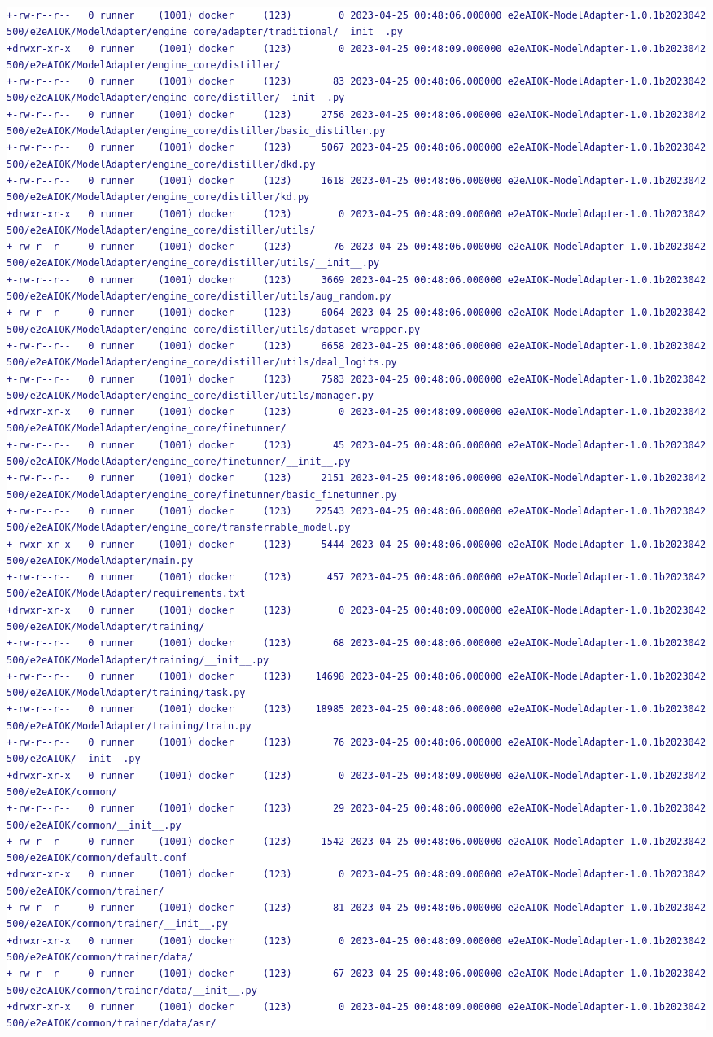 ```diff
+-rw-r--r--   0 runner    (1001) docker     (123)        0 2023-04-25 00:48:06.000000 e2eAIOK-ModelAdapter-1.0.1b2023042500/e2eAIOK/ModelAdapter/engine_core/adapter/traditional/__init__.py
+drwxr-xr-x   0 runner    (1001) docker     (123)        0 2023-04-25 00:48:09.000000 e2eAIOK-ModelAdapter-1.0.1b2023042500/e2eAIOK/ModelAdapter/engine_core/distiller/
+-rw-r--r--   0 runner    (1001) docker     (123)       83 2023-04-25 00:48:06.000000 e2eAIOK-ModelAdapter-1.0.1b2023042500/e2eAIOK/ModelAdapter/engine_core/distiller/__init__.py
+-rw-r--r--   0 runner    (1001) docker     (123)     2756 2023-04-25 00:48:06.000000 e2eAIOK-ModelAdapter-1.0.1b2023042500/e2eAIOK/ModelAdapter/engine_core/distiller/basic_distiller.py
+-rw-r--r--   0 runner    (1001) docker     (123)     5067 2023-04-25 00:48:06.000000 e2eAIOK-ModelAdapter-1.0.1b2023042500/e2eAIOK/ModelAdapter/engine_core/distiller/dkd.py
+-rw-r--r--   0 runner    (1001) docker     (123)     1618 2023-04-25 00:48:06.000000 e2eAIOK-ModelAdapter-1.0.1b2023042500/e2eAIOK/ModelAdapter/engine_core/distiller/kd.py
+drwxr-xr-x   0 runner    (1001) docker     (123)        0 2023-04-25 00:48:09.000000 e2eAIOK-ModelAdapter-1.0.1b2023042500/e2eAIOK/ModelAdapter/engine_core/distiller/utils/
+-rw-r--r--   0 runner    (1001) docker     (123)       76 2023-04-25 00:48:06.000000 e2eAIOK-ModelAdapter-1.0.1b2023042500/e2eAIOK/ModelAdapter/engine_core/distiller/utils/__init__.py
+-rw-r--r--   0 runner    (1001) docker     (123)     3669 2023-04-25 00:48:06.000000 e2eAIOK-ModelAdapter-1.0.1b2023042500/e2eAIOK/ModelAdapter/engine_core/distiller/utils/aug_random.py
+-rw-r--r--   0 runner    (1001) docker     (123)     6064 2023-04-25 00:48:06.000000 e2eAIOK-ModelAdapter-1.0.1b2023042500/e2eAIOK/ModelAdapter/engine_core/distiller/utils/dataset_wrapper.py
+-rw-r--r--   0 runner    (1001) docker     (123)     6658 2023-04-25 00:48:06.000000 e2eAIOK-ModelAdapter-1.0.1b2023042500/e2eAIOK/ModelAdapter/engine_core/distiller/utils/deal_logits.py
+-rw-r--r--   0 runner    (1001) docker     (123)     7583 2023-04-25 00:48:06.000000 e2eAIOK-ModelAdapter-1.0.1b2023042500/e2eAIOK/ModelAdapter/engine_core/distiller/utils/manager.py
+drwxr-xr-x   0 runner    (1001) docker     (123)        0 2023-04-25 00:48:09.000000 e2eAIOK-ModelAdapter-1.0.1b2023042500/e2eAIOK/ModelAdapter/engine_core/finetunner/
+-rw-r--r--   0 runner    (1001) docker     (123)       45 2023-04-25 00:48:06.000000 e2eAIOK-ModelAdapter-1.0.1b2023042500/e2eAIOK/ModelAdapter/engine_core/finetunner/__init__.py
+-rw-r--r--   0 runner    (1001) docker     (123)     2151 2023-04-25 00:48:06.000000 e2eAIOK-ModelAdapter-1.0.1b2023042500/e2eAIOK/ModelAdapter/engine_core/finetunner/basic_finetunner.py
+-rw-r--r--   0 runner    (1001) docker     (123)    22543 2023-04-25 00:48:06.000000 e2eAIOK-ModelAdapter-1.0.1b2023042500/e2eAIOK/ModelAdapter/engine_core/transferrable_model.py
+-rwxr-xr-x   0 runner    (1001) docker     (123)     5444 2023-04-25 00:48:06.000000 e2eAIOK-ModelAdapter-1.0.1b2023042500/e2eAIOK/ModelAdapter/main.py
+-rw-r--r--   0 runner    (1001) docker     (123)      457 2023-04-25 00:48:06.000000 e2eAIOK-ModelAdapter-1.0.1b2023042500/e2eAIOK/ModelAdapter/requirements.txt
+drwxr-xr-x   0 runner    (1001) docker     (123)        0 2023-04-25 00:48:09.000000 e2eAIOK-ModelAdapter-1.0.1b2023042500/e2eAIOK/ModelAdapter/training/
+-rw-r--r--   0 runner    (1001) docker     (123)       68 2023-04-25 00:48:06.000000 e2eAIOK-ModelAdapter-1.0.1b2023042500/e2eAIOK/ModelAdapter/training/__init__.py
+-rw-r--r--   0 runner    (1001) docker     (123)    14698 2023-04-25 00:48:06.000000 e2eAIOK-ModelAdapter-1.0.1b2023042500/e2eAIOK/ModelAdapter/training/task.py
+-rw-r--r--   0 runner    (1001) docker     (123)    18985 2023-04-25 00:48:06.000000 e2eAIOK-ModelAdapter-1.0.1b2023042500/e2eAIOK/ModelAdapter/training/train.py
+-rw-r--r--   0 runner    (1001) docker     (123)       76 2023-04-25 00:48:06.000000 e2eAIOK-ModelAdapter-1.0.1b2023042500/e2eAIOK/__init__.py
+drwxr-xr-x   0 runner    (1001) docker     (123)        0 2023-04-25 00:48:09.000000 e2eAIOK-ModelAdapter-1.0.1b2023042500/e2eAIOK/common/
+-rw-r--r--   0 runner    (1001) docker     (123)       29 2023-04-25 00:48:06.000000 e2eAIOK-ModelAdapter-1.0.1b2023042500/e2eAIOK/common/__init__.py
+-rw-r--r--   0 runner    (1001) docker     (123)     1542 2023-04-25 00:48:06.000000 e2eAIOK-ModelAdapter-1.0.1b2023042500/e2eAIOK/common/default.conf
+drwxr-xr-x   0 runner    (1001) docker     (123)        0 2023-04-25 00:48:09.000000 e2eAIOK-ModelAdapter-1.0.1b2023042500/e2eAIOK/common/trainer/
+-rw-r--r--   0 runner    (1001) docker     (123)       81 2023-04-25 00:48:06.000000 e2eAIOK-ModelAdapter-1.0.1b2023042500/e2eAIOK/common/trainer/__init__.py
+drwxr-xr-x   0 runner    (1001) docker     (123)        0 2023-04-25 00:48:09.000000 e2eAIOK-ModelAdapter-1.0.1b2023042500/e2eAIOK/common/trainer/data/
+-rw-r--r--   0 runner    (1001) docker     (123)       67 2023-04-25 00:48:06.000000 e2eAIOK-ModelAdapter-1.0.1b2023042500/e2eAIOK/common/trainer/data/__init__.py
+drwxr-xr-x   0 runner    (1001) docker     (123)        0 2023-04-25 00:48:09.000000 e2eAIOK-ModelAdapter-1.0.1b2023042500/e2eAIOK/common/trainer/data/asr/
```